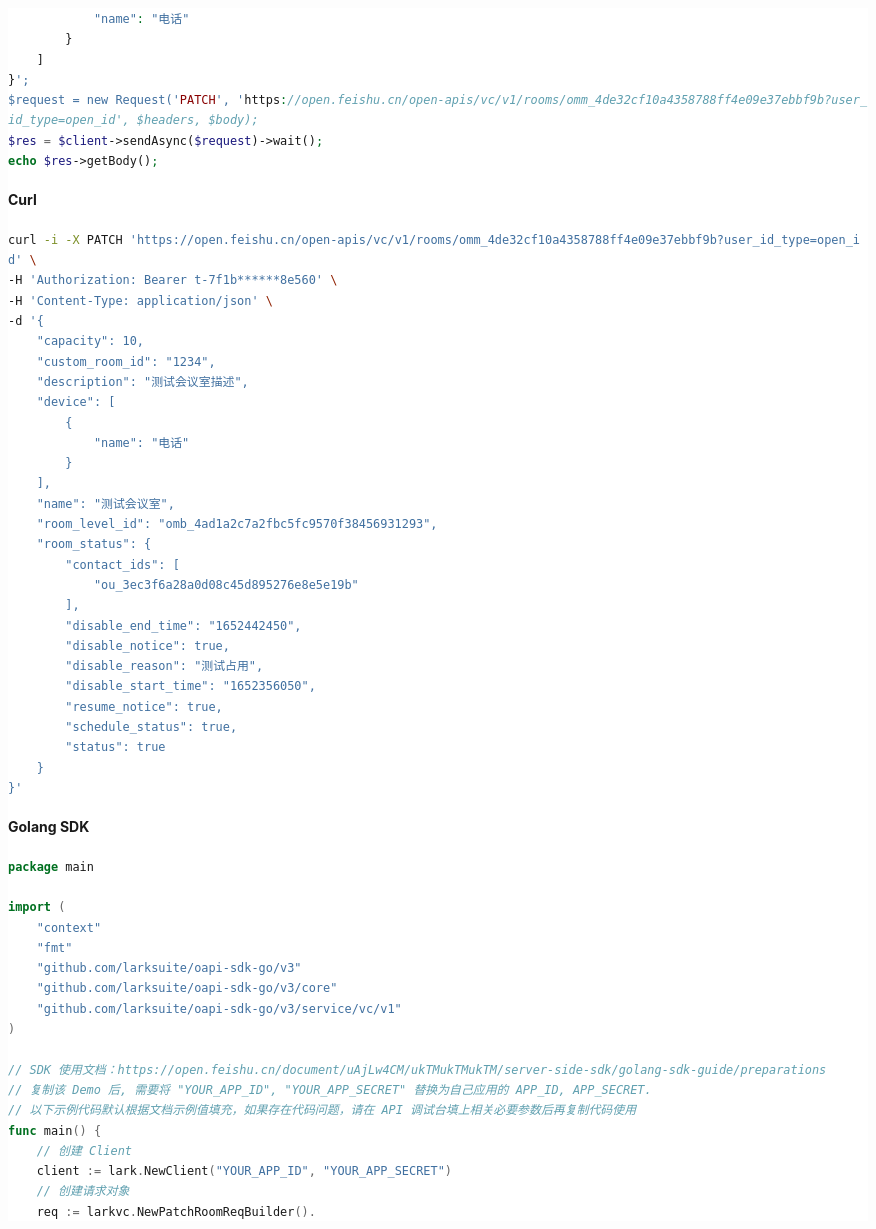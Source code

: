```php
            "name": "电话"
        }
    ]
}';
$request = new Request('PATCH', 'https://open.feishu.cn/open-apis/vc/v1/rooms/omm_4de32cf10a4358788ff4e09e37ebbf9b?user_id_type=open_id', $headers, $body);
$res = $client->sendAsync($request)->wait();
echo $res->getBody();
```

#### Curl

```bash
curl -i -X PATCH 'https://open.feishu.cn/open-apis/vc/v1/rooms/omm_4de32cf10a4358788ff4e09e37ebbf9b?user_id_type=open_id' \
-H 'Authorization: Bearer t-7f1b******8e560' \
-H 'Content-Type: application/json' \
-d '{
	"capacity": 10,
	"custom_room_id": "1234",
	"description": "测试会议室描述",
	"device": [
		{
			"name": "电话"
		}
	],
	"name": "测试会议室",
	"room_level_id": "omb_4ad1a2c7a2fbc5fc9570f38456931293",
	"room_status": {
		"contact_ids": [
			"ou_3ec3f6a28a0d08c45d895276e8e5e19b"
		],
		"disable_end_time": "1652442450",
		"disable_notice": true,
		"disable_reason": "测试占用",
		"disable_start_time": "1652356050",
		"resume_notice": true,
		"schedule_status": true,
		"status": true
	}
}'
```

#### Golang SDK

```go
package main

import (
	"context"
	"fmt"
	"github.com/larksuite/oapi-sdk-go/v3"
	"github.com/larksuite/oapi-sdk-go/v3/core"
	"github.com/larksuite/oapi-sdk-go/v3/service/vc/v1"
)

// SDK 使用文档：https://open.feishu.cn/document/uAjLw4CM/ukTMukTMukTM/server-side-sdk/golang-sdk-guide/preparations
// 复制该 Demo 后, 需要将 "YOUR_APP_ID", "YOUR_APP_SECRET" 替换为自己应用的 APP_ID, APP_SECRET.
// 以下示例代码默认根据文档示例值填充，如果存在代码问题，请在 API 调试台填上相关必要参数后再复制代码使用
func main() {
	// 创建 Client
	client := lark.NewClient("YOUR_APP_ID", "YOUR_APP_SECRET")
	// 创建请求对象
	req := larkvc.NewPatchRoomReqBuilder().
```